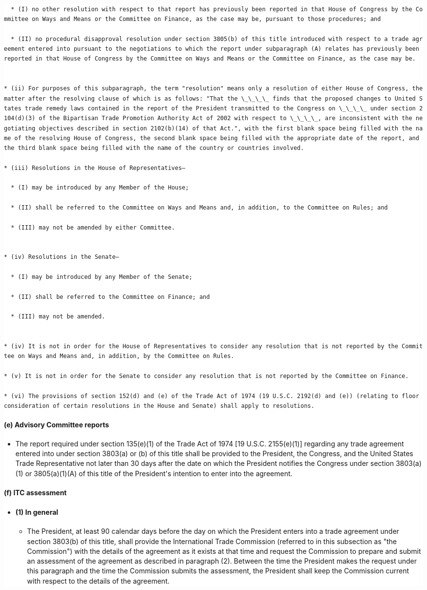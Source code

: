       * (I) no other resolution with respect to that report has previously been reported in that House of Congress by the Committee on Ways and Means or the Committee on Finance, as the case may be, pursuant to those procedures; and

      * (II) no procedural disapproval resolution under section 3805(b) of this title introduced with respect to a trade agreement entered into pursuant to the negotiations to which the report under subparagraph (A) relates has previously been reported in that House of Congress by the Committee on Ways and Means or the Committee on Finance, as the case may be.


    * (ii) For purposes of this subparagraph, the term "resolution" means only a resolution of either House of Congress, the matter after the resolving clause of which is as follows: "That the \_\_\_\_ finds that the proposed changes to United States trade remedy laws contained in the report of the President transmitted to the Congress on \_\_\_\_ under section 2104(d)(3) of the Bipartisan Trade Promotion Authority Act of 2002 with respect to \_\_\_\_, are inconsistent with the negotiating objectives described in section 2102(b)(14) of that Act.", with the first blank space being filled with the name of the resolving House of Congress, the second blank space being filled with the appropriate date of the report, and the third blank space being filled with the name of the country or countries involved.

    * (iii) Resolutions in the House of Representatives—

      * (I) may be introduced by any Member of the House;

      * (II) shall be referred to the Committee on Ways and Means and, in addition, to the Committee on Rules; and

      * (III) may not be amended by either Committee.


    * (iv) Resolutions in the Senate—

      * (I) may be introduced by any Member of the Senate;

      * (II) shall be referred to the Committee on Finance; and

      * (III) may not be amended.


    * (iv) It is not in order for the House of Representatives to consider any resolution that is not reported by the Committee on Ways and Means and, in addition, by the Committee on Rules.

    * (v) It is not in order for the Senate to consider any resolution that is not reported by the Committee on Finance.

    * (vi) The provisions of section 152(d) and (e) of the Trade Act of 1974 (19 U.S.C. 2192(d) and (e)) (relating to floor consideration of certain resolutions in the House and Senate) shall apply to resolutions.

#### (e) Advisory Committee reports
* The report required under section 135(e)(1) of the Trade Act of 1974 [19 U.S.C. 2155(e)(1)] regarding any trade agreement entered into under section 3803(a) or (b) of this title shall be provided to the President, the Congress, and the United States Trade Representative not later than 30 days after the date on which the President notifies the Congress under section 3803(a)(1) or 3805(a)(1)(A) of this title of the President's intention to enter into the agreement.

#### (f) ITC assessment
* #### (1) In general
  * The President, at least 90 calendar days before the day on which the President enters into a trade agreement under section 3803(b) of this title, shall provide the International Trade Commission (referred to in this subsection as "the Commission") with the details of the agreement as it exists at that time and request the Commission to prepare and submit an assessment of the agreement as described in paragraph (2). Between the time the President makes the request under this paragraph and the time the Commission submits the assessment, the President shall keep the Commission current with respect to the details of the agreement.
